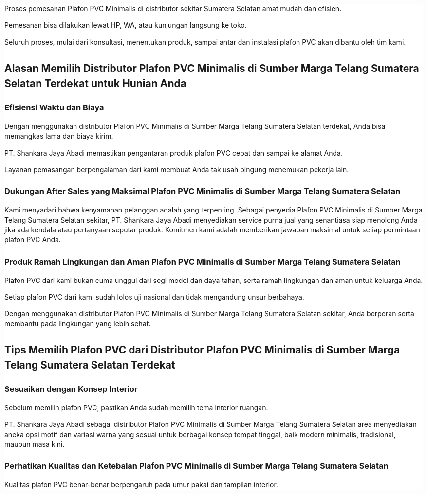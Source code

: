 Proses pemesanan Plafon PVC Minimalis di distributor sekitar Sumatera Selatan amat mudah dan efisien.

Pemesanan bisa dilakukan lewat HP, WA, atau kunjungan langsung ke toko.

Seluruh proses, mulai dari konsultasi, menentukan produk, sampai antar dan instalasi plafon PVC akan dibantu oleh tim kami.

## Alasan Memilih Distributor Plafon PVC Minimalis di Sumber Marga Telang Sumatera Selatan Terdekat untuk Hunian Anda

### Efisiensi Waktu dan Biaya

Dengan menggunakan distributor Plafon PVC Minimalis di Sumber Marga Telang Sumatera Selatan terdekat, Anda bisa memangkas lama dan biaya kirim.

PT. Shankara Jaya Abadi memastikan pengantaran produk plafon PVC cepat dan sampai ke alamat Anda.

Layanan pemasangan berpengalaman dari kami membuat Anda tak usah bingung menemukan pekerja lain.

### Dukungan After Sales yang Maksimal Plafon PVC Minimalis di Sumber Marga Telang Sumatera Selatan

Kami menyadari bahwa kenyamanan pelanggan adalah yang terpenting. Sebagai penyedia Plafon PVC Minimalis di Sumber Marga Telang Sumatera Selatan sekitar, PT. Shankara Jaya Abadi menyediakan service purna jual yang senantiasa siap menolong Anda jika ada kendala atau pertanyaan seputar produk. Komitmen kami adalah memberikan jawaban maksimal untuk setiap permintaan plafon PVC Anda.

### Produk Ramah Lingkungan dan Aman Plafon PVC Minimalis di Sumber Marga Telang Sumatera Selatan

Plafon PVC dari kami bukan cuma unggul dari segi model dan daya tahan, serta ramah lingkungan dan aman untuk keluarga Anda.

Setiap plafon PVC dari kami sudah lolos uji nasional dan tidak mengandung unsur berbahaya.

Dengan menggunakan distributor Plafon PVC Minimalis di Sumber Marga Telang Sumatera Selatan sekitar, Anda berperan serta membantu pada lingkungan yang lebih sehat.

## Tips Memilih Plafon PVC dari Distributor Plafon PVC Minimalis di Sumber Marga Telang Sumatera Selatan Terdekat

### Sesuaikan dengan Konsep Interior

Sebelum memilih plafon PVC, pastikan Anda sudah memilih tema interior ruangan.

PT. Shankara Jaya Abadi sebagai distributor Plafon PVC Minimalis di Sumber Marga Telang Sumatera Selatan area menyediakan aneka opsi motif dan variasi warna yang sesuai untuk berbagai konsep tempat tinggal, baik modern minimalis, tradisional, maupun masa kini.

### Perhatikan Kualitas dan Ketebalan Plafon PVC Minimalis di Sumber Marga Telang Sumatera Selatan

Kualitas plafon PVC benar-benar berpengaruh pada umur pakai dan tampilan interior.
